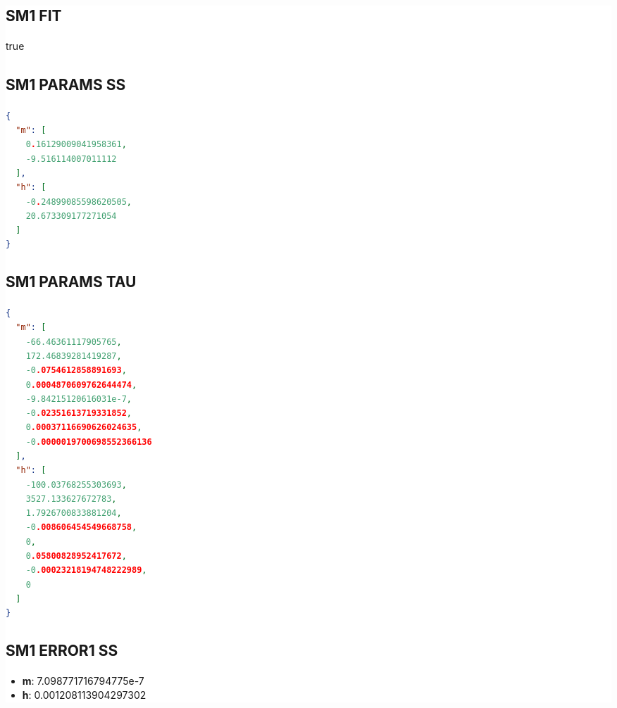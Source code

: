 ## SM1 FIT

true

## SM1 PARAMS SS

```json
{
  "m": [
    0.16129009041958361,
    -9.516114007011112
  ],
  "h": [
    -0.24899085598620505,
    20.673309177271054
  ]
}
```

## SM1 PARAMS TAU

```json
{
  "m": [
    -66.46361117905765,
    172.46839281419287,
    -0.0754612858891693,
    0.0004870609762644474,
    -9.84215120616031e-7,
    -0.02351613719331852,
    0.00037116690626024635,
    -0.0000019700698552366136
  ],
  "h": [
    -100.03768255303693,
    3527.133627672783,
    1.7926700833881204,
    -0.008606454549668758,
    0,
    0.05800828952417672,
    -0.00023218194748222989,
    0
  ]
}
```

## SM1 ERROR1 SS

- **m**: 7.098771716794775e-7
- **h**: 0.001208113904297302
